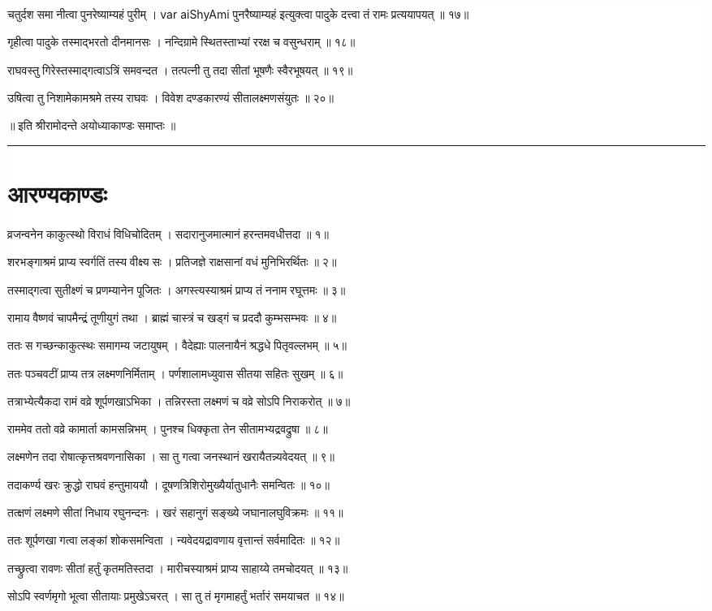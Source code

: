 चतुर्दश समा नीत्वा पुनरेष्याम्यहं पुरीम् ।  var aiShyAmi  पुनरैष्याम्यहं
इत्युक्त्वा पादुके दत्त्वा तं रामः प्रत्ययापयत् ॥ १७॥

गृहीत्वा पादुके तस्माद्भरतो दीनमानसः ।
नन्दिग्रामे स्थितस्ताभ्यां ररक्ष च वसुन्धराम् ॥ १८॥

राघवस्तु गिरेस्तस्माद्गत्वाऽत्रिं समवन्दत ।
तत्पत्नी तु तदा सीतां भूषणैः स्वैरभूषयत् ॥ १९॥

उषित्वा तु निशामेकामश्रमे तस्य राघवः ।
विवेश दण्डकारण्यं सीतालक्ष्मणसंयुतः ॥ २०॥

 ॥ इति श्रीरामोदन्ते अयोध्याकाण्डः समाप्तः ॥

---

# आरण्यकाण्डः

व्रजन्वनेन काकुत्स्थो विराधं विधिचोदितम् ।
सदारानुजमात्मानं हरन्तमवधीत्तदा ॥ १॥

शरभङ्गाश्रमं प्राप्य स्वर्गतिं तस्य वीक्ष्य सः ।
प्रतिजज्ञे राक्षसानां वधं मुनिभिरर्थितः ॥ २॥

तस्माद्गत्वा सुतीक्ष्णं च प्रणम्यानेन पूजितः ।
अगस्त्यस्याश्रमं प्राप्य तं ननाम रघूत्तमः ॥ ३॥

रामाय वैष्णवं चापमैन्द्रं तूणीयुगं तथा ।
ब्राह्मं चास्त्रं च खड्गं च प्रददौ कुम्भसम्भवः ॥ ४॥

ततः स गच्छन्काकुत्स्थः समागम्य जटायुषम् ।
वैदेह्याः पालनायैनं श्रद्धधे पितृवल्लभम् ॥ ५॥

ततः पञ्चवटीं प्राप्य तत्र लक्ष्मणनिर्मिताम् ।
पर्णशालामध्युवास सीतया सहितः सुखम् ॥ ६॥

तत्राभ्येत्यैकदा रामं वव्रे शूर्पणखाऽभिका ।
तन्निरस्ता लक्ष्मणं च वव्रे सोऽपि निराकरोत् ॥ ७॥

राममेव ततो वव्रे कामार्ता कामसन्निभम् ।
पुनश्च धिक्कृता तेन सीतामभ्यद्रवद्रुषा ॥ ८॥

लक्ष्मणेन तदा रोषात्कृत्तश्रवणनासिका ।
सा तु गत्वा जनस्थानं खरायैतन्न्यवेदयत् ॥ ९॥

तदाकर्ण्य खरः क्रुद्धो राघवं हन्तुमाययौ ।
दूषणत्रिशिरोमुख्यैर्यातुधानैः समन्वितः ॥ १०॥

तत्क्षणं लक्ष्मणे सीतां निधाय रघुनन्दनः ।
खरं सहानुगं सङ्ख्ये जघानालघुविक्रमः ॥ ११॥

ततः शूर्पणखा गत्वा लङ्कां शोकसमन्विता ।
न्यवेदयद्रावणाय वृत्तान्तं सर्वमादितः ॥ १२॥

तच्छ्रुत्वा रावणः सीतां हर्तुं कृतमतिस्तदा ।
मारीचस्याश्रमं प्राप्य साहाय्ये तमचोदयत् ॥ १३॥

सोऽपि स्वर्णमृगो भूत्वा सीतायाः प्रमुखेऽचरत् ।
सा तु तं मृगमाहर्तुं भर्तारं समयाचत ॥ १४॥
